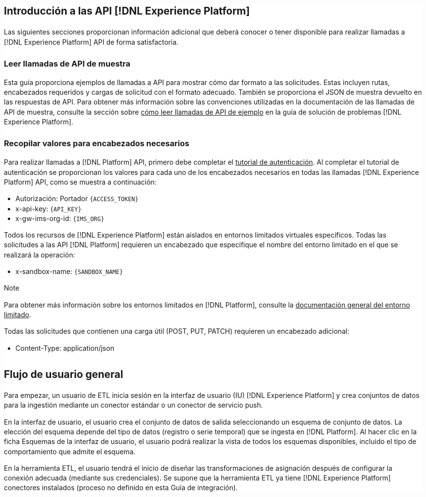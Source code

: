 ## Introducción a las API [!DNL Experience Platform]

Las siguientes secciones proporcionan información adicional que deberá conocer o tener disponible para realizar llamadas a [!DNL Experience Platform] API de forma satisfactoria.

### Leer llamadas de API de muestra

Esta guía proporciona ejemplos de llamadas a API para mostrar cómo dar formato a las solicitudes. Estas incluyen rutas, encabezados requeridos y cargas de solicitud con el formato adecuado. También se proporciona el JSON de muestra devuelto en las respuestas de API. Para obtener más información sobre las convenciones utilizadas en la documentación de las llamadas de API de muestra, consulte la sección sobre [cómo leer llamadas de API de ejemplo](../landing/troubleshooting.md#how-do-i-format-an-api-request) en la guía de solución de problemas [!DNL Experience Platform].

### Recopilar valores para encabezados necesarios

Para realizar llamadas a [!DNL Platform] API, primero debe completar el [tutorial de autenticación](https://www.adobe.com/go/platform-api-authentication-en). Al completar el tutorial de autenticación se proporcionan los valores para cada uno de los encabezados necesarios en todas las llamadas [!DNL Experience Platform] API, como se muestra a continuación:

- Autorización: Portador `{ACCESS_TOKEN}`
- x-api-key: `{API_KEY}`
- x-gw-ims-org-id: `{IMS_ORG}`

Todos los recursos de [!DNL Experience Platform] están aislados en entornos limitados virtuales específicos. Todas las solicitudes a las API [!DNL Platform] requieren un encabezado que especifique el nombre del entorno limitado en el que se realizará la operación:

- x-sandbox-name: `{SANDBOX_NAME}`

>[!NOTE]
>
>Para obtener más información sobre los entornos limitados en [!DNL Platform], consulte la [documentación general del entorno limitado](../sandboxes/home.md).

Todas las solicitudes que contienen una carga útil (POST, PUT, PATCH) requieren un encabezado adicional:

- Content-Type: application/json

## Flujo de usuario general

Para empezar, un usuario de ETL inicia sesión en la interfaz de usuario (IU) [!DNL Experience Platform] y crea conjuntos de datos para la ingestión mediante un conector estándar o un conector de servicio push.

En la interfaz de usuario, el usuario crea el conjunto de datos de salida seleccionando un esquema de conjunto de datos. La elección del esquema depende del tipo de datos (registro o serie temporal) que se ingesta en [!DNL Platform]. Al hacer clic en la ficha Esquemas de la interfaz de usuario, el usuario podrá realizar la vista de todos los esquemas disponibles, incluido el tipo de comportamiento que admite el esquema.

En la herramienta ETL, el usuario tendrá el inicio de diseñar las transformaciones de asignación después de configurar la conexión adecuada (mediante sus credenciales). Se supone que la herramienta ETL ya tiene [!DNL Experience Platform] conectores instalados (proceso no definido en esta Guía de integración).
